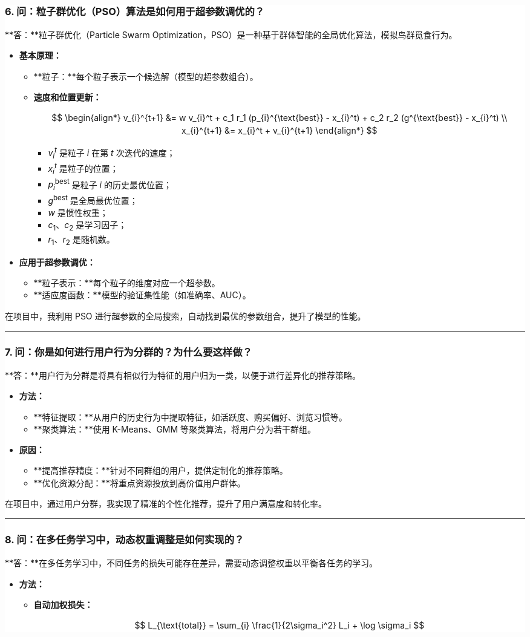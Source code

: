 ### **6. 问：粒子群优化（PSO）算法是如何用于超参数调优的？**

**答：**粒子群优化（Particle Swarm Optimization，PSO）是一种基于群体智能的全局优化算法，模拟鸟群觅食行为。

- **基本原理：**
  - **粒子：**每个粒子表示一个候选解（模型的超参数组合）。
  - **速度和位置更新：**

    $$
    \begin{align*}
    v_{i}^{t+1} &= w v_{i}^t + c_1 r_1 (p_{i}^{\text{best}} - x_{i}^t) + c_2 r_2 (g^{\text{best}} - x_{i}^t) \\
    x_{i}^{t+1} &= x_{i}^t + v_{i}^{t+1}
    \end{align*}
    $$

    - $v_{i}^t$ 是粒子 $i$ 在第 $t$ 次迭代的速度；
    - $x_{i}^t$ 是粒子的位置；
    - $p_{i}^{\text{best}}$ 是粒子 $i$ 的历史最优位置；
    - $g^{\text{best}}$ 是全局最优位置；
    - $w$ 是惯性权重；
    - $c_1$、$c_2$ 是学习因子；
    - $r_1$、$r_2$ 是随机数。

- **应用于超参数调优：**
  - **粒子表示：**每个粒子的维度对应一个超参数。
  - **适应度函数：**模型的验证集性能（如准确率、AUC）。

在项目中，我利用 PSO 进行超参数的全局搜索，自动找到最优的参数组合，提升了模型的性能。

---

### **7. 问：你是如何进行用户行为分群的？为什么要这样做？**

**答：**用户行为分群是将具有相似行为特征的用户归为一类，以便于进行差异化的推荐策略。

- **方法：**
  - **特征提取：**从用户的历史行为中提取特征，如活跃度、购买偏好、浏览习惯等。
  - **聚类算法：**使用 K-Means、GMM 等聚类算法，将用户分为若干群组。

- **原因：**
  - **提高推荐精度：**针对不同群组的用户，提供定制化的推荐策略。
  - **优化资源分配：**将重点资源投放到高价值用户群体。

在项目中，通过用户分群，我实现了精准的个性化推荐，提升了用户满意度和转化率。

---

### **8. 问：在多任务学习中，动态权重调整是如何实现的？**

**答：**在多任务学习中，不同任务的损失可能存在差异，需要动态调整权重以平衡各任务的学习。

- **方法：**
  - **自动加权损失：**

    $$
    L_{\text{total}} = \sum_{i} \frac{1}{2\sigma_i^2} L_i + \log \sigma_i
    $$
